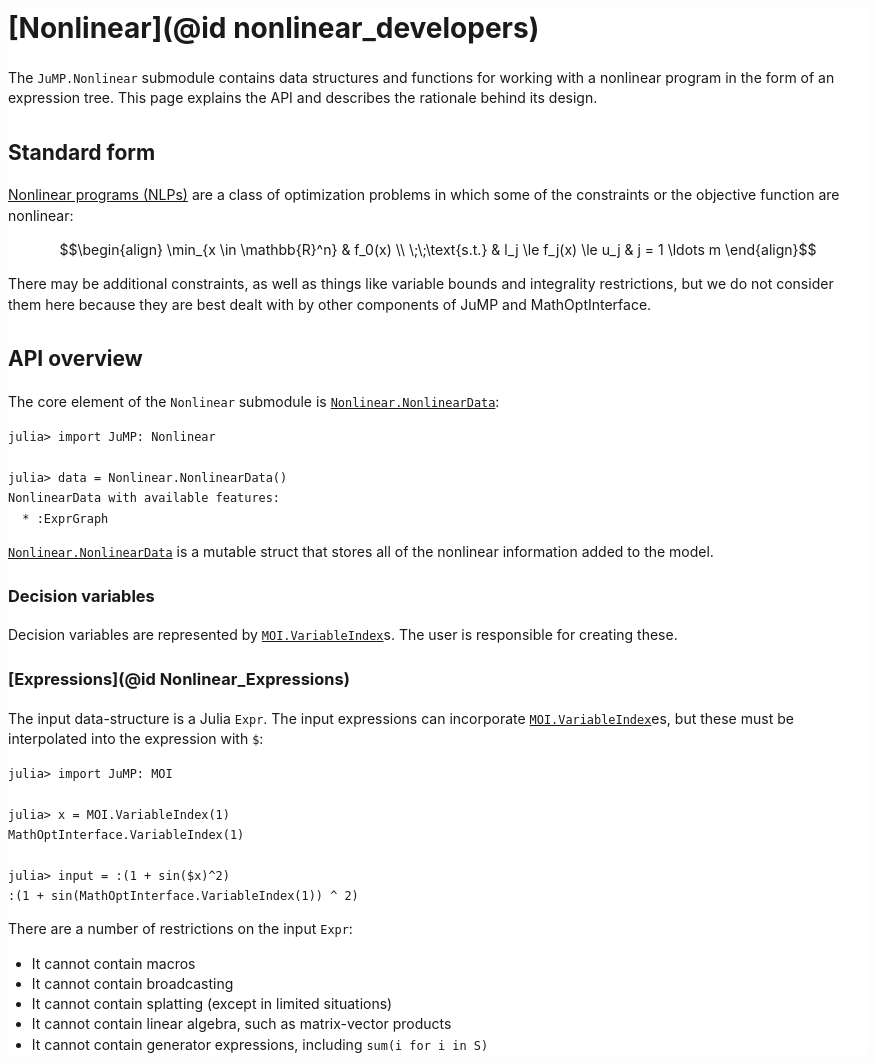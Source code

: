 # [Nonlinear](@id nonlinear_developers)

The `JuMP.Nonlinear` submodule contains data structures and functions for
working with a nonlinear program in the form of an expression tree. This page
explains the API and describes the rationale behind its design.

## Standard form

[Nonlinear programs (NLPs)](https://en.wikipedia.org/wiki/Nonlinear_programming)
are a class of optimization problems in which some of the constraints or the
objective function are nonlinear:
```math
\begin{align}
    \min_{x \in \mathbb{R}^n} & f_0(x) \\
    \;\;\text{s.t.} & l_j \le f_j(x) \le u_j & j = 1 \ldots m
\end{align}
```
There may be additional constraints, as well as things like variable bounds
and integrality restrictions, but we do not consider them here because they are
best dealt with by other components of JuMP and MathOptInterface.

## API overview

The core element of the `Nonlinear` submodule is
[`Nonlinear.NonlinearData`](@ref):
```jldoctest nonlinear_developer
julia> import JuMP: Nonlinear

julia> data = Nonlinear.NonlinearData()
NonlinearData with available features:
  * :ExprGraph
```
[`Nonlinear.NonlinearData`](@ref) is a mutable struct that stores all of the
nonlinear information added to the model.

### Decision variables

Decision variables are represented by [`MOI.VariableIndex`](@ref)s. The user is
responsible for creating these.

### [Expressions](@id Nonlinear_Expressions)

The input data-structure is a Julia `Expr`. The input expressions can
incorporate [`MOI.VariableIndex`](@ref)es, but these must be interpolated into
the expression with `$`:
```jldoctest nonlinear_developer
julia> import JuMP: MOI

julia> x = MOI.VariableIndex(1)
MathOptInterface.VariableIndex(1)

julia> input = :(1 + sin($x)^2)
:(1 + sin(MathOptInterface.VariableIndex(1)) ^ 2)
```
There are a number of restrictions on the input `Expr`:
 * It cannot contain macros
 * It cannot contain broadcasting
 * It cannot contain splatting (except in limited situations)
 * It cannot contain linear algebra, such as matrix-vector products
 * It cannot contain generator expressions, including `sum(i for i in S)`
